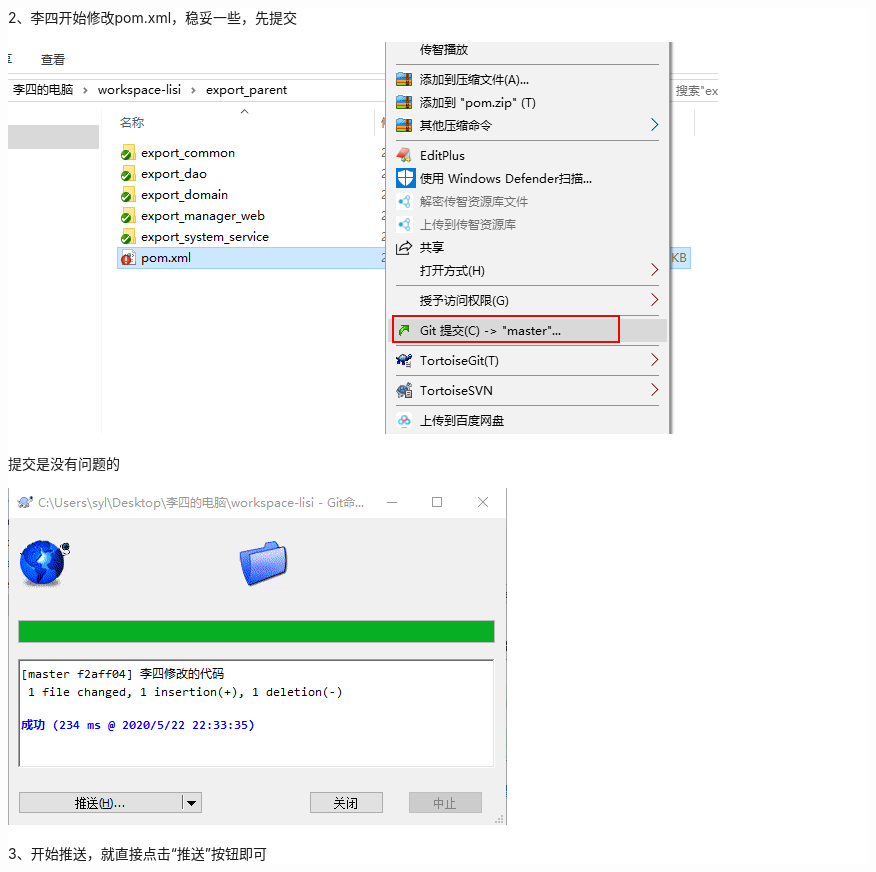 

2、李四开始修改pom.xml，稳妥一些，先提交

![1590157989291](assets/1590157989291.png)



提交是没有问题的

![1590158022824](assets/1590158022824.png)

3、开始推送，就直接点击“推送”按钮即可
